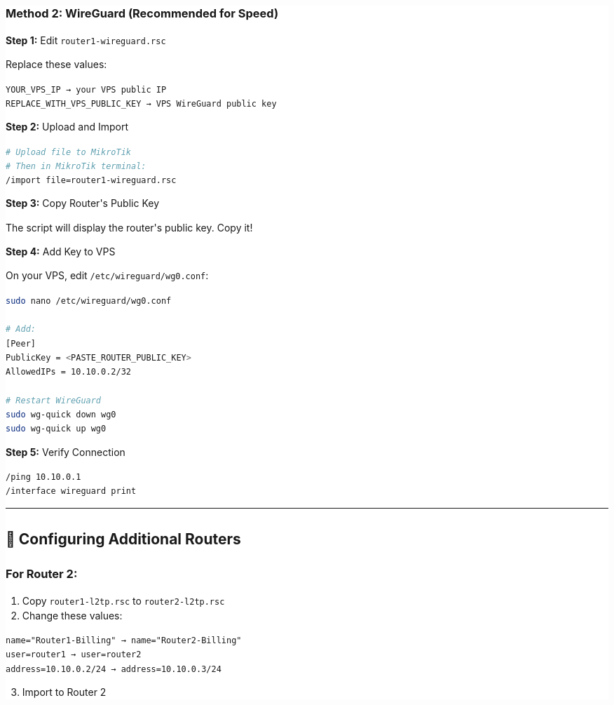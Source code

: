 
### Method 2: WireGuard (Recommended for Speed)

**Step 1:** Edit `router1-wireguard.rsc`

Replace these values:
```
YOUR_VPS_IP → your VPS public IP
REPLACE_WITH_VPS_PUBLIC_KEY → VPS WireGuard public key
```

**Step 2:** Upload and Import

```bash
# Upload file to MikroTik
# Then in MikroTik terminal:
/import file=router1-wireguard.rsc
```

**Step 3:** Copy Router's Public Key

The script will display the router's public key. Copy it!

**Step 4:** Add Key to VPS

On your VPS, edit `/etc/wireguard/wg0.conf`:
```bash
sudo nano /etc/wireguard/wg0.conf

# Add:
[Peer]
PublicKey = <PASTE_ROUTER_PUBLIC_KEY>
AllowedIPs = 10.10.0.2/32

# Restart WireGuard
sudo wg-quick down wg0
sudo wg-quick up wg0
```

**Step 5:** Verify Connection

```
/ping 10.10.0.1
/interface wireguard print
```

---

## 🔧 Configuring Additional Routers

### For Router 2:

1. Copy `router1-l2tp.rsc` to `router2-l2tp.rsc`
2. Change these values:
```
name="Router1-Billing" → name="Router2-Billing"
user=router1 → user=router2
address=10.10.0.2/24 → address=10.10.0.3/24
```
3. Import to Router 2
